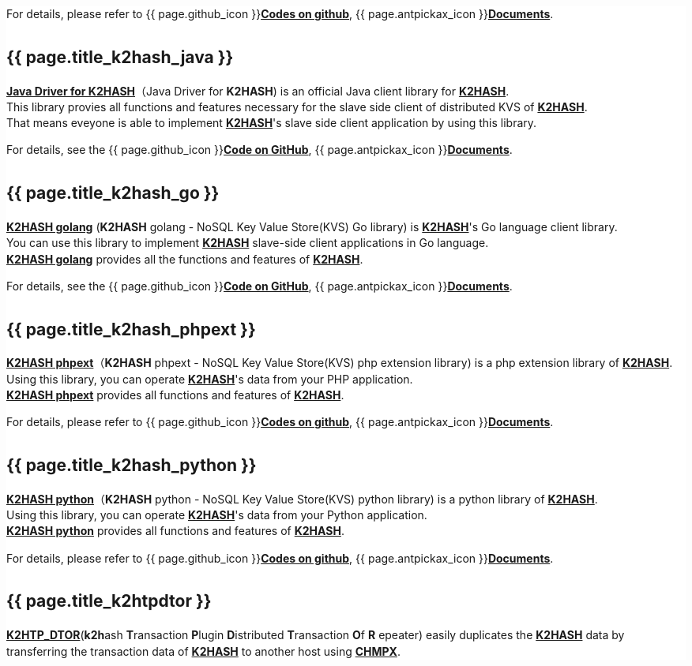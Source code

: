 For details, please refer to {{ page.github_icon }}[**Codes on github**](https://github.com/yahoojapan/k2hash_nodejs), {{ page.antpickax_icon }}[**Documents**](https://nodejs.k2hash.antpick.ax/).

## {{ page.title_k2hash_java }}
[**Java Driver for K2HASH**](https://java.k2hash.antpick.ax/index.html)（Java Driver for **K2HASH**) is an official Java client library for [**K2HASH**](https://k2hash.antpick.ax/index.html).  
This library provies all functions and features necessary for the slave side client of distributed KVS of [**K2HASH**](https://k2hash.antpick.ax/).  
That means eveyone is able to implement [**K2HASH**](https://k2hash.antpick.ax/)'s slave side client application by using this library.  

For details, see the {{ page.github_icon }}[**Code on GitHub**](https://github.com/yahoojapan/k2hash_java), {{ page.antpickax_icon }}[**Documents**](https://java.k2hash.antpick.ax/index.html).

## {{ page.title_k2hash_go }}
[**K2HASH golang**](https://pkg.go.dev/github.com/yahoojapan/k2hash_go/k2hash) (**K2HASH** golang - NoSQL Key Value Store(KVS) Go library) is [**K2HASH**](https://k2hash.antpick.ax/)'s Go language client library.  
You can use this library to implement [**K2HASH**](https://k2hash.antpick.ax/) slave-side client applications in Go language.  
[**K2HASH golang**](https://pkg.go.dev/github.com/yahoojapan/k2hash_go/k2hash) provides all the functions and features of [**K2HASH**](https://k2hash.antpick.ax/).  

For details, see the {{ page.github_icon }}[**Code on GitHub**](https://github.com/yahoojapan/k2hash_go), {{ page.antpickax_icon }}[**Documents**](https://pkg.go.dev/github.com/yahoojapan/k2hash_go/k2hash).

## {{ page.title_k2hash_phpext }}
[**K2HASH phpext**](https://php.k2hash.antpick.ax/)（**K2HASH** phpext - NoSQL Key Value Store(KVS) php extension library) is a php extension library of [**K2HASH**](https://k2hash.antpick.ax/).  
Using this library, you can operate [**K2HASH**](https://k2hash.antpick.ax/)'s data from your PHP application.  
[**K2HASH phpext**](https://php.k2hash.antpick.ax/) provides all functions and features of [**K2HASH**](https://k2hash.antpick.ax/).  

For details, please refer to {{ page.github_icon }}[**Codes on github**](https://github.com/yahoojapan/k2hash_phpext), {{ page.antpickax_icon }}[**Documents**](https://php.k2hash.antpick.ax/).

## {{ page.title_k2hash_python }}
[**K2HASH python**](https://k2hash-python.readthedocs.io/en/latest/)（**K2HASH** python - NoSQL Key Value Store(KVS) python library) is a python library of [**K2HASH**](https://k2hash.antpick.ax/).  
Using this library, you can operate [**K2HASH**](https://k2hash.antpick.ax/)'s data from your Python application.  
[**K2HASH python**](https://k2hash-python.readthedocs.io/en/latest/) provides all functions and features of [**K2HASH**](https://k2hash.antpick.ax/).  

For details, please refer to {{ page.github_icon }}[**Codes on github**](https://github.com/yahoojapan/k2hash_python), {{ page.antpickax_icon }}[**Documents**](https://k2hash-python.readthedocs.io/en/latest/).

## {{ page.title_k2htpdtor }}
[**K2HTP_DTOR**](https://k2htpdtor.antpick.ax/)(**k2h**ash **T**ransaction **P**lugin **D**istributed **T**ransaction **O**f **R** epeater) easily duplicates the [**K2HASH**](https://k2hash.antpick.ax/) data by transferring the transaction data of [**K2HASH**](https://k2hash.antpick.ax/) to another host using [**CHMPX**](https://chmpx.antpick.ax/).  
